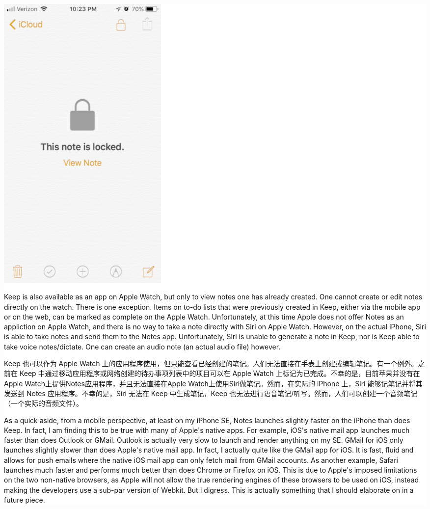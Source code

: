![](IMG_0493.PNG)

Keep is also available as an app on Apple Watch, but only to view notes one has already created. One cannot create or edit notes directly on the watch. There is one exception. Items on to-do lists that were previously created in Keep, either via the mobile app or on the web, can be marked as complete on the Apple Watch. Unfortunately, at this time Apple does not offer Notes as an appliction on Apple Watch, and there is no way to take a note directly with Siri on Apple Watch. However, on the actual iPhone, Siri is able to take notes and send them to the Notes app. Unfortunately, Siri is unable to generate a note in Keep, nor is Keep able to take voice notes/dictate. One can create an audio note (an actual audio file) however.  

Keep 也可以作为 Apple Watch 上的应用程序使用，但只能查看已经创建的笔记。人们无法直接在手表上创建或编辑笔记。有一个例外。之前在 Keep 中通过移动应用程序或网络创建的待办事项列表中的项目可以在 Apple Watch 上标记为已完成。不幸的是，目前苹果并没有在Apple Watch上提供Notes应用程序，并且无法直接在Apple Watch上使用Siri做笔记。然而，在实际的 iPhone 上，Siri 能够记笔记并将其发送到 Notes 应用程序。不幸的是，Siri 无法在 Keep 中生成笔记，Keep 也无法进行语音笔记/听写。然而，人们可以创建一个音频笔记（一个实际的音频文件）。

As a quick aside, from a mobile perspective, at least on my iPhone SE, Notes launches slightly faster on the iPhone than does Keep. In fact, I am finding this to be true with many of Apple's native apps. For example, iOS's native mail app launches much faster than does Outlook or GMail. Outlook is actually very slow to launch and render anything on my SE. GMail for iOS only launches slightly slower than does Apple's native mail app. In fact, I actually quite like the GMail app for iOS. It is fast, fluid and allows for push emails where the native iOS mail app can only fetch mail from GMail accounts. As another example, Safari launches much faster and performs much better than does Chrome or Firefox on iOS. This is due to Apple's imposed limitations on the two non-native browsers, as Apple will not allow the true rendering engines of these browsers to be used on iOS, instead making the developers use a sub-par version of Webkit. But I digress. This is actually something that I should elaborate on in a future piece.  
